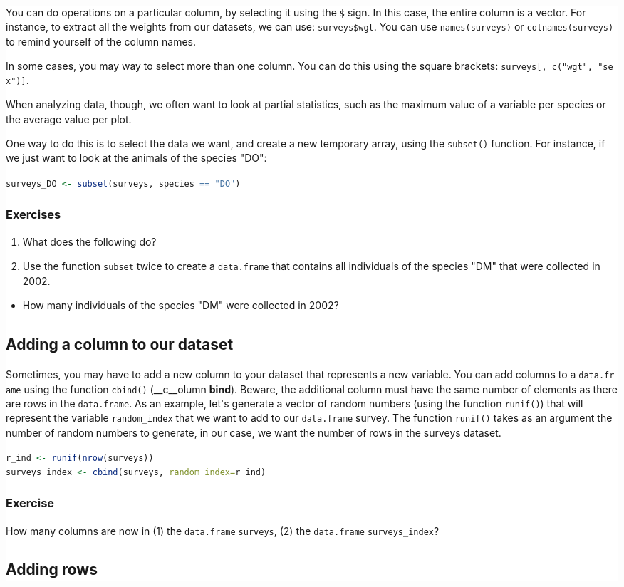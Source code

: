 You can do operations on a particular column, by selecting it using the `$`
sign. In this case, the entire column is a vector. For instance, to extract all
the weights from our datasets, we can use: `surveys$wgt`. You can use
`names(surveys)` or `colnames(surveys)` to remind yourself of the column names.

In some cases, you may way to select more than one column. You can do this using
the square brackets: `surveys[, c("wgt", "sex")]`.

When analyzing data, though, we often want to look at partial statistics, such
as the maximum value of a variable per species or the average value per plot.

One way to do this is to select the data we want, and create a new temporary
array, using the `subset()` function. For instance, if we just want to look at
the animals of the species "DO":


```r
surveys_DO <- subset(surveys, species == "DO")
```

### Exercises

1. What does the following do?



1. Use the function `subset` twice to create a `data.frame` that contains all
individuals of the species "DM" that were collected in 2002.
  * How many individuals of the species "DM" were collected in 2002?



## Adding a column to our dataset



Sometimes, you may have to add a new column to your dataset that represents a
new variable. You can add columns to a `data.frame` using the function `cbind()`
(__c__olumn __bind__). Beware, the additional column must have the same number
of elements as there are rows in the `data.frame`. As an example, let's generate
a vector of random numbers (using the function `runif()`) that will represent
the variable `random_index` that we want to add to our `data.frame` survey. The
function `runif()` takes as an argument the number of random numbers to
generate, in our case, we want the number of rows in the surveys dataset.


```r
r_ind <- runif(nrow(surveys))
surveys_index <- cbind(surveys, random_index=r_ind)
```

### Exercise

How many columns are now in (1) the `data.frame` `surveys`, (2) the `data.frame`
`surveys_index`?





## Adding rows
